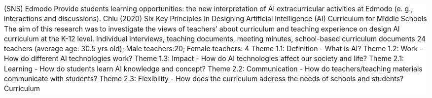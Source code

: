 (SNS) 
Edmodo 
Provide students 
learning opportunities: 
the new interpretation 
of AI extracurricular 
activities at Edmodo (e. 
g., interactions and 
discussions). 
Chiu 
(2020) 
Six Key Principles in 
Designing Artificial 
Intelligence (AI) 
Curriculum for 
Middle Schools 
The aim of this 
research was to 
investigate the views 
of teachers’ about 
curriculum and 
teaching experience 
on design AI 
curriculum at the K-12 
level. 
Individual 
interviews, 
teaching 
documents, 
meeting minutes, 
school-based 
curriculum 
documents 
24 teachers 
(average age: 
30.5 yrs old); 
Male 
teachers:20; 
Female 
teachers: 4 
Theme 1.1: Definition - 
What is AI? 
Theme 1.2: Work - How 
do different AI 
technologies work? 
Theme 1.3: Impact - 
How do AI technologies 
affect our society and 
life? 
Theme 2.1: Learning - 
How do students learn 
AI knowledge and 
concept? 
Theme 2.2: 
Communication - How 
do teachers/teaching 
materials communicate 
with students? 
Theme 2.3: Flexibility - 
How does the 
curriculum address the 
needs of schools and 
students? 
Curriculum 